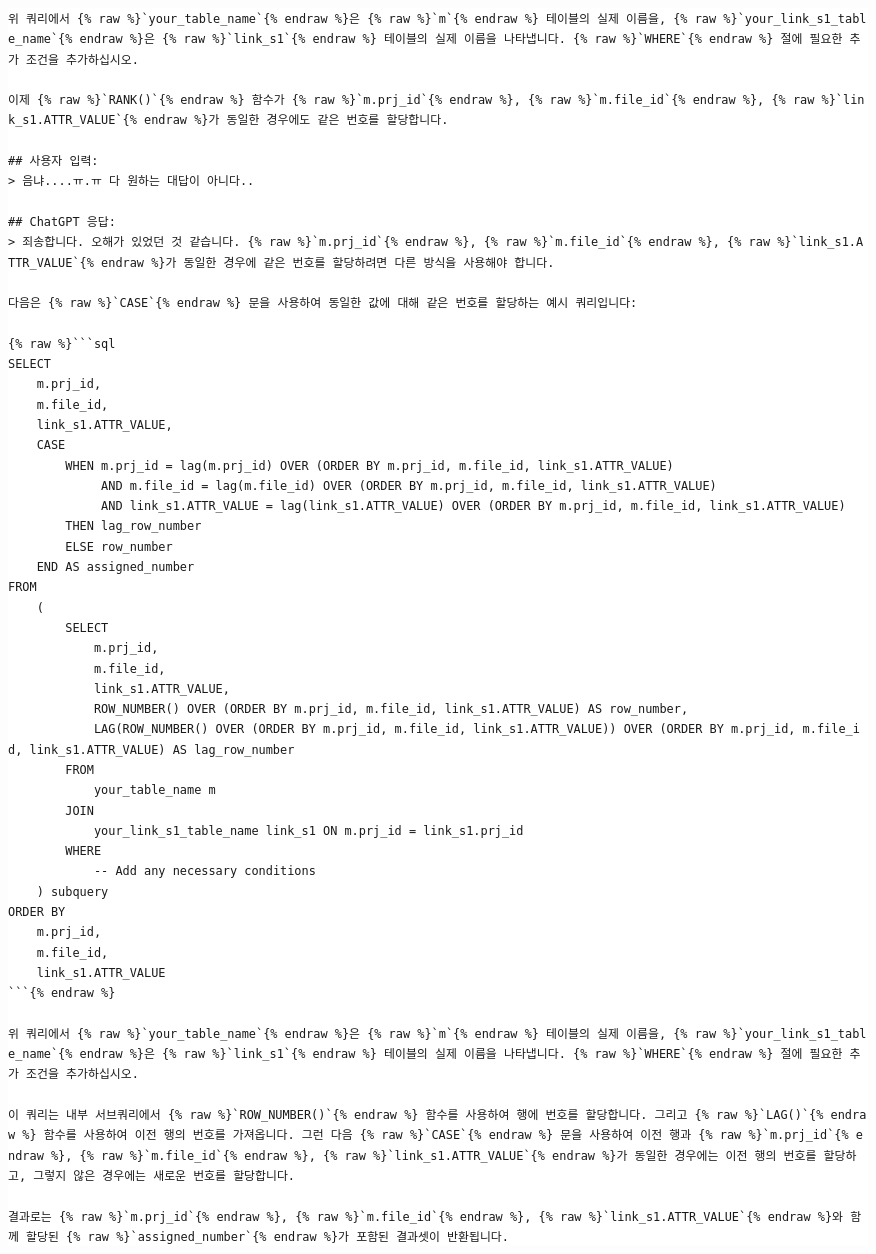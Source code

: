```{% endraw %}
위 쿼리에서 {% raw %}`your_table_name`{% endraw %}은 {% raw %}`m`{% endraw %} 테이블의 실제 이름을, {% raw %}`your_link_s1_table_name`{% endraw %}은 {% raw %}`link_s1`{% endraw %} 테이블의 실제 이름을 나타냅니다. {% raw %}`WHERE`{% endraw %} 절에 필요한 추가 조건을 추가하십시오.

이제 {% raw %}`RANK()`{% endraw %} 함수가 {% raw %}`m.prj_id`{% endraw %}, {% raw %}`m.file_id`{% endraw %}, {% raw %}`link_s1.ATTR_VALUE`{% endraw %}가 동일한 경우에도 같은 번호를 할당합니다.

## 사용자 입력:
> 음냐....ㅠ.ㅠ 다 원하는 대답이 아니다..

## ChatGPT 응답:
> 죄송합니다. 오해가 있었던 것 같습니다. {% raw %}`m.prj_id`{% endraw %}, {% raw %}`m.file_id`{% endraw %}, {% raw %}`link_s1.ATTR_VALUE`{% endraw %}가 동일한 경우에 같은 번호를 할당하려면 다른 방식을 사용해야 합니다.

다음은 {% raw %}`CASE`{% endraw %} 문을 사용하여 동일한 값에 대해 같은 번호를 할당하는 예시 쿼리입니다:

{% raw %}```sql
SELECT
    m.prj_id,
    m.file_id,
    link_s1.ATTR_VALUE,
    CASE
        WHEN m.prj_id = lag(m.prj_id) OVER (ORDER BY m.prj_id, m.file_id, link_s1.ATTR_VALUE)
             AND m.file_id = lag(m.file_id) OVER (ORDER BY m.prj_id, m.file_id, link_s1.ATTR_VALUE)
             AND link_s1.ATTR_VALUE = lag(link_s1.ATTR_VALUE) OVER (ORDER BY m.prj_id, m.file_id, link_s1.ATTR_VALUE)
        THEN lag_row_number
        ELSE row_number
    END AS assigned_number
FROM
    (
        SELECT
            m.prj_id,
            m.file_id,
            link_s1.ATTR_VALUE,
            ROW_NUMBER() OVER (ORDER BY m.prj_id, m.file_id, link_s1.ATTR_VALUE) AS row_number,
            LAG(ROW_NUMBER() OVER (ORDER BY m.prj_id, m.file_id, link_s1.ATTR_VALUE)) OVER (ORDER BY m.prj_id, m.file_id, link_s1.ATTR_VALUE) AS lag_row_number
        FROM
            your_table_name m
        JOIN
            your_link_s1_table_name link_s1 ON m.prj_id = link_s1.prj_id
        WHERE
            -- Add any necessary conditions
    ) subquery
ORDER BY
    m.prj_id,
    m.file_id,
    link_s1.ATTR_VALUE
```{% endraw %}

위 쿼리에서 {% raw %}`your_table_name`{% endraw %}은 {% raw %}`m`{% endraw %} 테이블의 실제 이름을, {% raw %}`your_link_s1_table_name`{% endraw %}은 {% raw %}`link_s1`{% endraw %} 테이블의 실제 이름을 나타냅니다. {% raw %}`WHERE`{% endraw %} 절에 필요한 추가 조건을 추가하십시오.

이 쿼리는 내부 서브쿼리에서 {% raw %}`ROW_NUMBER()`{% endraw %} 함수를 사용하여 행에 번호를 할당합니다. 그리고 {% raw %}`LAG()`{% endraw %} 함수를 사용하여 이전 행의 번호를 가져옵니다. 그런 다음 {% raw %}`CASE`{% endraw %} 문을 사용하여 이전 행과 {% raw %}`m.prj_id`{% endraw %}, {% raw %}`m.file_id`{% endraw %}, {% raw %}`link_s1.ATTR_VALUE`{% endraw %}가 동일한 경우에는 이전 행의 번호를 할당하고, 그렇지 않은 경우에는 새로운 번호를 할당합니다.

결과로는 {% raw %}`m.prj_id`{% endraw %}, {% raw %}`m.file_id`{% endraw %}, {% raw %}`link_s1.ATTR_VALUE`{% endraw %}와 함께 할당된 {% raw %}`assigned_number`{% endraw %}가 포함된 결과셋이 반환됩니다.

```